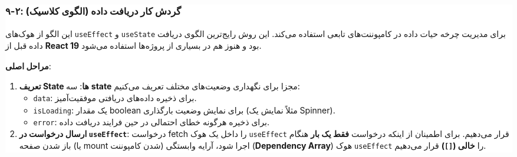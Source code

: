 ### ۹-۲: گردش کار دریافت داده (الگوی کلاسیک)

این الگو از هوک‌های `useEffect` و `useState` برای مدیریت چرخه حیات داده در کامپوننت‌های تابعی استفاده می‌کند. این روش رایج‌ترین الگوی دریافت داده قبل از **React 19** بود و هنوز هم در بسیاری از پروژه‌ها استفاده می‌شود.

**مراحل اصلی**:
1.  **تعریف State ها**: سه **state** مجزا برای نگهداری وضعیت‌های مختلف تعریف می‌کنیم:
    *   `data`: برای ذخیره داده‌های دریافتی موفقیت‌آمیز.
    *   `isLoading`: یک مقدار boolean برای نمایش وضعیت بارگذاری (مثلاً نمایش یک Spinner).
    *   `error`: برای ذخیره هرگونه خطای احتمالی در حین فرایند دریافت داده.
2.  **ارسال درخواست در `useEffect`**: درخواست fetch را داخل یک هوک `useEffect` قرار می‌دهیم. برای اطمینان از اینکه درخواست **فقط یک بار** هنگام باز شدن صفحه (یا mount شدن کامپوننت) اجرا شود، آرایه وابستگی (**Dependency Array**) هوک `useEffect` را **خالی (`[]`)** قرار می‌دهیم.
